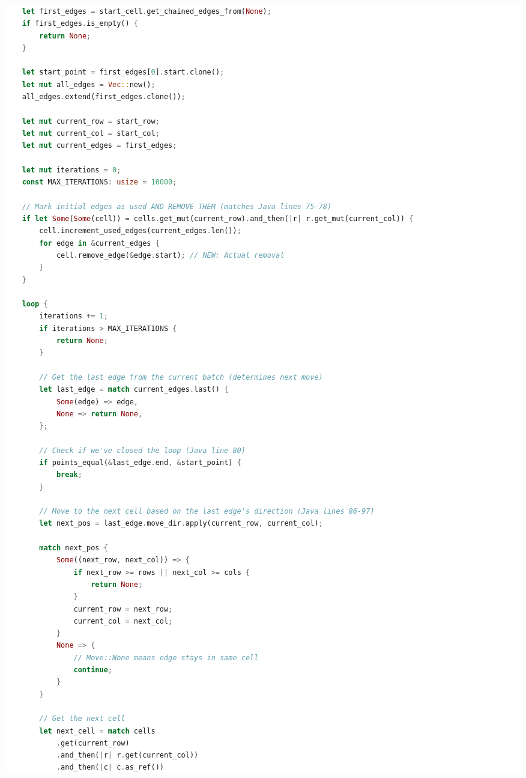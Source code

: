 ```rust
    let first_edges = start_cell.get_chained_edges_from(None);
    if first_edges.is_empty() {
        return None;
    }

    let start_point = first_edges[0].start.clone();
    let mut all_edges = Vec::new();
    all_edges.extend(first_edges.clone());

    let mut current_row = start_row;
    let mut current_col = start_col;
    let mut current_edges = first_edges;

    let mut iterations = 0;
    const MAX_ITERATIONS: usize = 10000;

    // Mark initial edges as used AND REMOVE THEM (matches Java lines 75-78)
    if let Some(Some(cell)) = cells.get_mut(current_row).and_then(|r| r.get_mut(current_col)) {
        cell.increment_used_edges(current_edges.len());
        for edge in &current_edges {
            cell.remove_edge(&edge.start); // NEW: Actual removal
        }
    }

    loop {
        iterations += 1;
        if iterations > MAX_ITERATIONS {
            return None;
        }

        // Get the last edge from the current batch (determines next move)
        let last_edge = match current_edges.last() {
            Some(edge) => edge,
            None => return None,
        };

        // Check if we've closed the loop (Java line 80)
        if points_equal(&last_edge.end, &start_point) {
            break;
        }

        // Move to the next cell based on the last edge's direction (Java lines 86-97)
        let next_pos = last_edge.move_dir.apply(current_row, current_col);

        match next_pos {
            Some((next_row, next_col)) => {
                if next_row >= rows || next_col >= cols {
                    return None;
                }
                current_row = next_row;
                current_col = next_col;
            }
            None => {
                // Move::None means edge stays in same cell
                continue;
            }
        }

        // Get the next cell
        let next_cell = match cells
            .get(current_row)
            .and_then(|r| r.get(current_col))
            .and_then(|c| c.as_ref())
```